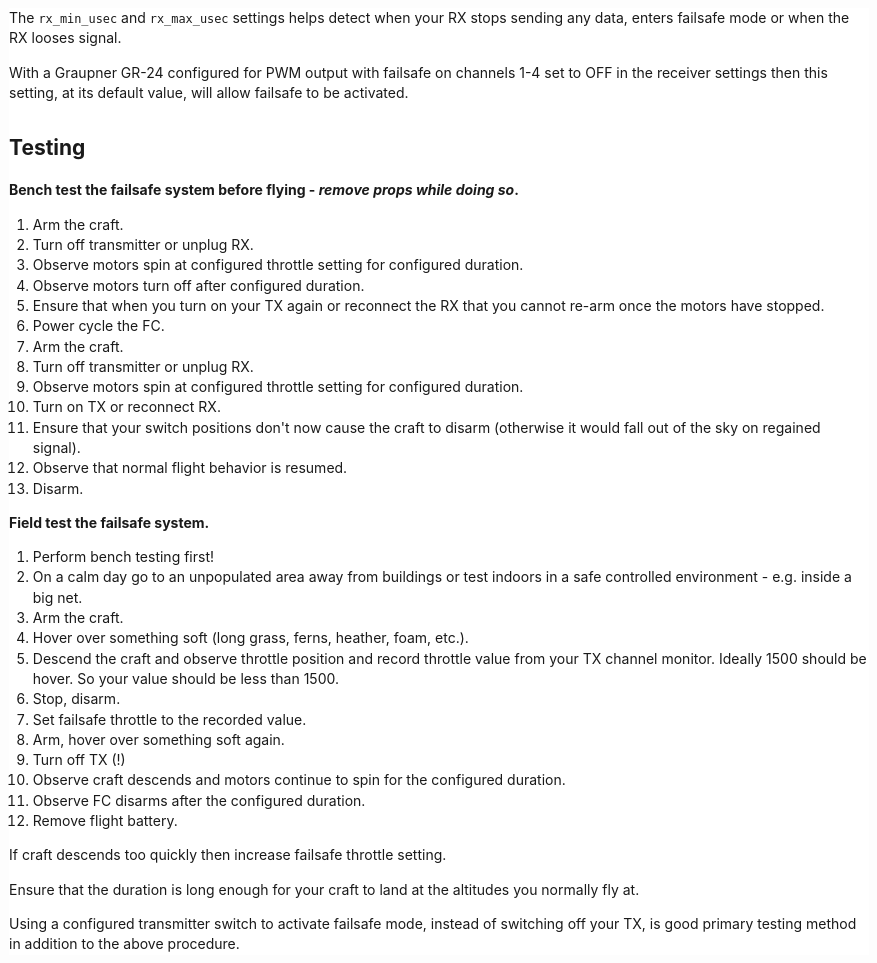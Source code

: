 The `rx_min_usec` and `rx_max_usec` settings helps detect when your RX stops sending any data, enters failsafe mode or when the RX looses signal.

With a Graupner GR-24 configured for PWM output with failsafe on channels 1-4 set to OFF in the receiver settings then this setting, at its default value, will allow failsafe to be activated.

## Testing

**Bench test the failsafe system before flying - _remove props while doing so_.**

1. Arm the craft.
1. Turn off transmitter or unplug RX.
1. Observe motors spin at configured throttle setting for configured duration.
1. Observe motors turn off after configured duration.
1. Ensure that when you turn on your TX again or reconnect the RX that you cannot re-arm once the motors have stopped.
1. Power cycle the FC.
1. Arm the craft.
1. Turn off transmitter or unplug RX.
1. Observe motors spin at configured throttle setting for configured duration.
1. Turn on TX or reconnect RX.
1. Ensure that your switch positions don't now cause the craft to disarm (otherwise it would fall out of the sky on regained signal).
1. Observe that normal flight behavior is resumed.
1. Disarm.

**Field test the failsafe system.**

1. Perform bench testing first!
1. On a calm day go to an unpopulated area away from buildings or test indoors in a safe controlled environment - e.g. inside a big net.
1. Arm the craft.
1. Hover over something soft (long grass, ferns, heather, foam, etc.).
1. Descend the craft and observe throttle position and record throttle value from your TX channel monitor. Ideally 1500 should be hover. So your value should be less than 1500.
1. Stop, disarm.
1. Set failsafe throttle to the recorded value.
1. Arm, hover over something soft again.
1. Turn off TX (!)
1. Observe craft descends and motors continue to spin for the configured duration.
1. Observe FC disarms after the configured duration.
1. Remove flight battery.

If craft descends too quickly then increase failsafe throttle setting.

Ensure that the duration is long enough for your craft to land at the altitudes you normally fly at.

Using a configured transmitter switch to activate failsafe mode, instead of switching off your TX, is good primary testing method in addition to the above procedure.

